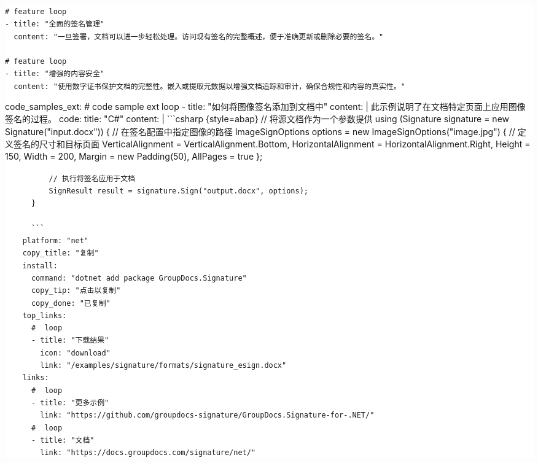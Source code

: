     # feature loop
    - title: "全面的签名管理"
      content: "一旦签署，文档可以进一步轻松处理。访问现有签名的完整概述，便于准确更新或删除必要的签名。"

    # feature loop
    - title: "增强的内容安全"
      content: "使用数字证书保护文档的完整性。嵌入或提取元数据以增强文档追踪和审计，确保合规性和内容的真实性。"
      
  code_samples_ext:
    # code sample ext loop
    - title: "如何将图像签名添加到文档中"
      content: |
        此示例说明了在文档特定页面上应用图像签名的过程。
      code:
        title: "C#"
        content: |
          ```csharp {style=abap}
          // 将源文档作为一个参数提供
          using (Signature signature = new Signature("input.docx"))
          {
              // 在签名配置中指定图像的路径
              ImageSignOptions options = new ImageSignOptions("image.jpg")
              {
                  // 定义签名的尺寸和目标页面
                  VerticalAlignment = VerticalAlignment.Bottom,
                  HorizontalAlignment = HorizontalAlignment.Right,
                  Height = 150,
                  Width = 200,
                  Margin = new Padding(50),
                  AllPages = true
              };

              // 执行将签名应用于文档
              SignResult result = signature.Sign("output.docx", options);
          }

          ```
        platform: "net"
        copy_title: "复制"
        install:
          command: "dotnet add package GroupDocs.Signature"
          copy_tip: "点击以复制"
          copy_done: "已复制"
        top_links:
          #  loop
          - title: "下载结果"
            icon: "download"
            link: "/examples/signature/formats/signature_esign.docx"
        links:
          #  loop
          - title: "更多示例"
            link: "https://github.com/groupdocs-signature/GroupDocs.Signature-for-.NET/"
          #  loop
          - title: "文档"
            link: "https://docs.groupdocs.com/signature/net/"
            